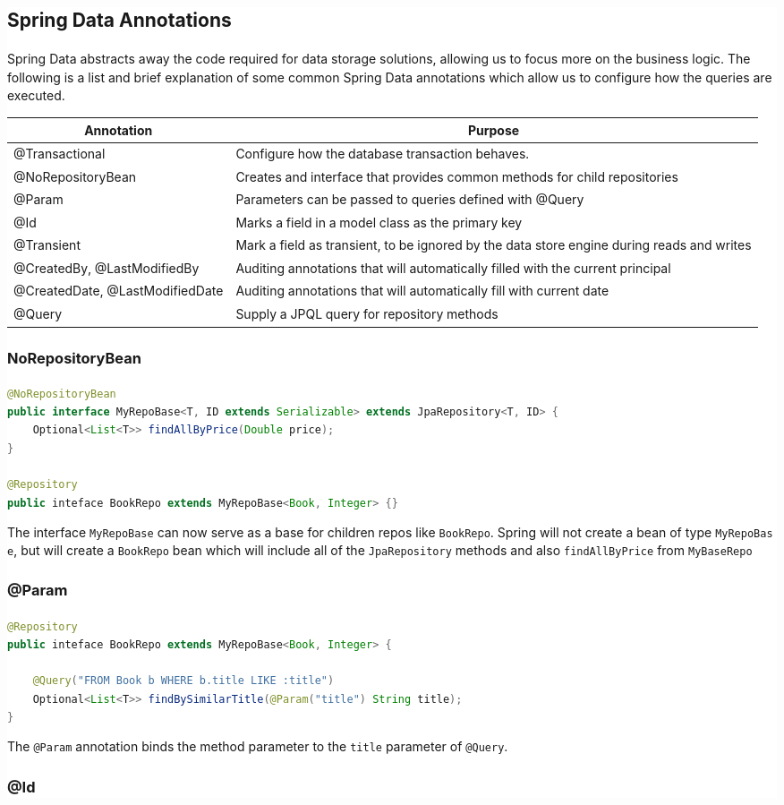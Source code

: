 ## Spring Data Annotations

Spring Data abstracts away the code required for data storage solutions, allowing us to focus more on the business logic. The following is a list and brief explanation of some common Spring Data annotations which allow us to configure how the queries are executed.

| Annotation                      | Purpose                                                                                   |
| ------------------------------- | ----------------------------------------------------------------------------------------- |
| @Transactional                  | Configure how the database transaction behaves.           |
| @NoRepositoryBean               | Creates and interface that provides common methods for child repositories                 |
| @Param                          | Parameters can be passed to queries defined with @Query                                   |
| @Id                             | Marks a field in a model class as the primary key                                         |
| @Transient                      | Mark a field as transient, to be ignored by the data store engine during reads and writes |
| @CreatedBy, @LastModifiedBy     | Auditing annotations that will automatically filled with the current principal            |
| @CreatedDate, @LastModifiedDate | Auditing annotations that will automatically fill with current date                       |
| @Query                          | Supply a JPQL query for repository methods                                                |

### NoRepositoryBean

```java
@NoRepositoryBean
public interface MyRepoBase<T, ID extends Serializable> extends JpaRepository<T, ID> {
    Optional<List<T>> findAllByPrice(Double price);
}

@Repository
public inteface BookRepo extends MyRepoBase<Book, Integer> {}
```

The interface `MyRepoBase` can now serve as a base for children repos like `BookRepo`. Spring will not create a bean of type `MyRepoBase`, but will create a `BookRepo` bean which will include all of the `JpaRepository` methods and also `findAllByPrice` from `MyBaseRepo`

### @Param

```java
@Repository
public inteface BookRepo extends MyRepoBase<Book, Integer> {

    @Query("FROM Book b WHERE b.title LIKE :title")
    Optional<List<T>> findBySimilarTitle(@Param("title") String title);
}
```

The `@Param` annotation binds the method parameter to the `title` parameter of `@Query`.

### @Id
